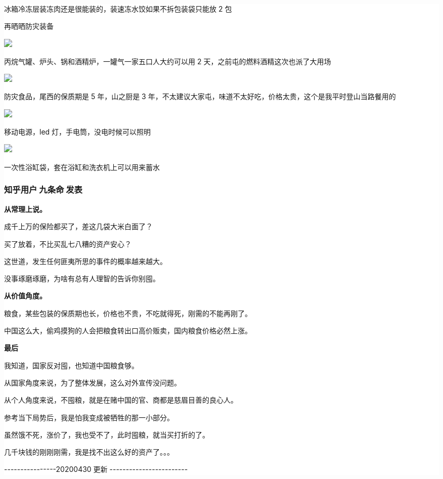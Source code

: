 冰箱冷冻层装冻肉还是很能装的，装速冻水饺如果不拆包装袋只能放 2 包

再晒晒防灾装备



![](https://images.weserv.nl/?url=https%3A//pic4.zhimg.com/v2-3f042b76d4c2dd0b601ef65cea974ab0_r.jpg%3Fsource%3D1940ef5c)

丙烷气罐、炉头、锅和酒精炉，一罐气一家五口人大约可以用 2 天，之前屯的燃料酒精这次也派了大用场



![](https://images.weserv.nl/?url=https%3A//pic1.zhimg.com/v2-bf31ccfcbd881e9c3ca27ceef01fbfab_r.jpg%3Fsource%3D1940ef5c)

防灾食品，尾西的保质期是 5 年，山之厨是 3 年，不太建议大家屯，味道不太好吃，价格太贵，这个是我平时登山当路餐用的



![](https://images.weserv.nl/?url=https%3A//pic4.zhimg.com/v2-a0f0118f166b0665fd582611faf5bae5_r.jpg%3Fsource%3D1940ef5c)

移动电源，led 灯，手电筒，没电时候可以照明



![](https://images.weserv.nl/?url=https%3A//pic2.zhimg.com/v2-9ecd15457e79f1ec02b2b136ca000236_r.jpg%3Fsource%3D1940ef5c)

一次性浴缸袋，套在浴缸和洗衣机上可以用来蓄水
    
    
    
    
### 知乎用户 九条命 发表
    
**从常理上说。**

成千上万的保险都买了，差这几袋大米白面了？

买了放着，不比买乱七八糟的资产安心？

这世道，发生任何匪夷所思的事件的概率越来越大。

没事琢磨琢磨，为啥有总有人理智的告诉你别囤。

**从价值角度。**

粮食，某些包装的保质期也长，价格也不贵，不吃就得死，刚需的不能再刚了。

中国这么大，偷鸡摸狗的人会把粮食转出口高价贩卖，国内粮食价格必然上涨。

**最后**

我知道，国家反对囤，也知道中国粮食够。

从国家角度来说，为了整体发展，这么对外宣传没问题。

从个人角度来说，不囤粮，就是在赌中国的官、商都是慈眉目善的良心人。

参考当下局势后，我是怕我变成被牺牲的那一小部分。

虽然饿不死，涨价了，我也受不了，此时囤粮，就当买打折的了。

几千块钱的刚刚刚需，我是找不出这么好的资产了。。。

\----------------20200430 更新 ------------------------
